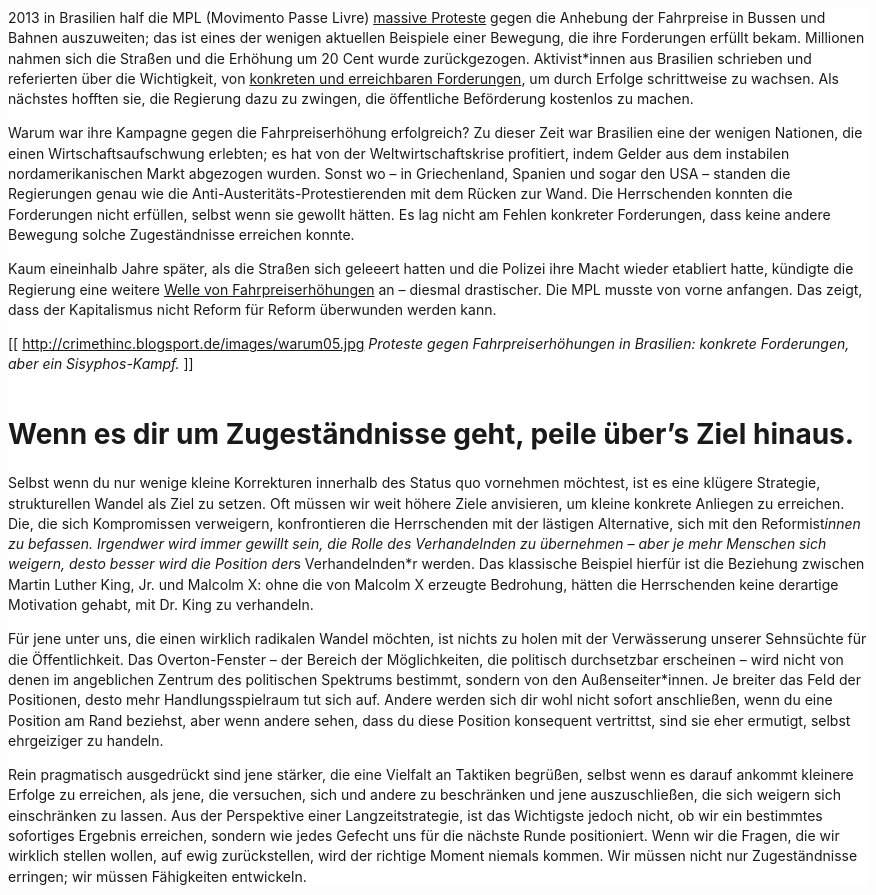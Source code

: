 2013 in Brasilien half die MPL (Movimento Passe Livre) [massive Proteste](/2013/08/28/the-june-2013-uprisings-in-brazil-part-ii-giants-and-monsters) gegen die Anhebung der Fahrpreise in Bussen und Bahnen auszuweiten; das ist eines der wenigen aktuellen Beispiele einer Bewegung, die ihre Forderungen erfüllt bekam. Millionen nahmen sich die Straßen und die Erhöhung um 20 Cent wurde zurückgezogen. Aktivist*innen aus Brasilien schrieben und referierten über die Wichtigkeit, von [konkreten und erreichbaren Forderungen](http://occupywallstreet.net/story/20-cents-everything-else-%E2%80%94-struggle-narrative-brazil), um durch Erfolge schrittweise zu wachsen. Als nächstes hofften sie, die Regierung dazu zu zwingen, die öffentliche Beförderung kostenlos zu machen.

Warum war ihre Kampagne gegen die Fahrpreiserhöhung erfolgreich? Zu dieser Zeit war Brasilien eine der wenigen Nationen, die einen Wirtschaftsaufschwung erlebten; es hat von der Weltwirtschaftskrise profitiert, indem Gelder aus dem instabilen nordamerikanischen Markt abgezogen wurden. Sonst wo – in Griechenland, Spanien und sogar den USA – standen die Regierungen genau wie die Anti-Austeritäts-Protestierenden mit dem Rücken zur Wand. Die Herrschenden konnten die Forderungen nicht erfüllen, selbst wenn sie gewollt hätten. Es lag nicht am Fehlen konkreter Forderungen, dass keine andere Bewegung solche Zugeständnisse erreichen konnte.

Kaum eineinhalb Jahre später, als die Straßen sich geleeert hatten und die Polizei ihre Macht wieder etabliert hatte, kündigte die Regierung eine weitere [Welle von Fahrpreiserhöhungen](http://globalvoicesonline.org/2015/01/16/deja-vu-in-brazil-as-police-crack-down-on-protests-against-public-transportation-fare-hikes) an – diesmal drastischer. Die MPL musste von vorne anfangen. Das zeigt, dass der Kapitalismus nicht Reform für Reform überwunden werden kann.

[[ http://crimethinc.blogsport.de/images/warum05.jpg _Proteste gegen Fahrpreiserhöhungen in Brasilien: konkrete Forderungen, aber ein Sisyphos-Kampf._ ]]

# Wenn es dir um Zugeständnisse geht, peile über’s Ziel hinaus.

Selbst wenn du nur wenige kleine Korrekturen innerhalb des Status quo vornehmen möchtest, ist es eine klügere Strategie, strukturellen Wandel als Ziel zu setzen. Oft müssen wir weit höhere Ziele anvisieren, um kleine konkrete Anliegen zu erreichen. Die, die sich Kompromissen verweigern, konfrontieren die Herrschenden mit der lästigen Alternative, sich mit den Reformist*innen zu befassen. Irgendwer wird immer gewillt sein, die Rolle des Verhandelnden zu übernehmen – aber je mehr Menschen sich weigern, desto besser wird die Position der*s Verhandelnden*r werden. Das klassische Beispiel hierfür ist die Beziehung zwischen Martin Luther King, Jr. und Malcolm X: ohne die von Malcolm X erzeugte Bedrohung, hätten die Herrschenden keine derartige Motivation gehabt, mit Dr. King zu verhandeln.

Für jene unter uns, die einen wirklich radikalen Wandel möchten, ist nichts zu holen mit der Verwässerung unserer Sehnsüchte für die Öffentlichkeit. Das Overton-Fenster – der Bereich der Möglichkeiten, die politisch durchsetzbar erscheinen – wird nicht von denen im angeblichen Zentrum des politischen Spektrums bestimmt, sondern von den Außenseiter*innen. Je breiter das Feld der Positionen, desto mehr Handlungsspielraum tut sich auf. Andere werden sich dir wohl nicht sofort anschließen, wenn du eine Position am Rand beziehst, aber wenn andere sehen, dass du diese Position konsequent vertrittst, sind sie eher ermutigt, selbst ehrgeiziger zu handeln.

Rein pragmatisch ausgedrückt sind jene stärker, die eine Vielfalt an Taktiken begrüßen, selbst wenn es darauf ankommt kleinere Erfolge zu erreichen, als jene, die versuchen, sich und andere zu beschränken und jene auszuschließen, die sich weigern sich einschränken zu lassen. Aus der Perspektive einer Langzeitstrategie, ist das Wichtigste jedoch nicht, ob wir ein bestimmtes sofortiges Ergebnis erreichen, sondern wie jedes Gefecht uns für die nächste Runde positioniert. Wenn wir die Fragen, die wir wirklich stellen wollen, auf ewig zurückstellen, wird der richtige Moment niemals kommen. Wir müssen nicht nur Zugeständnisse erringen; wir müssen Fähigkeiten entwickeln.

